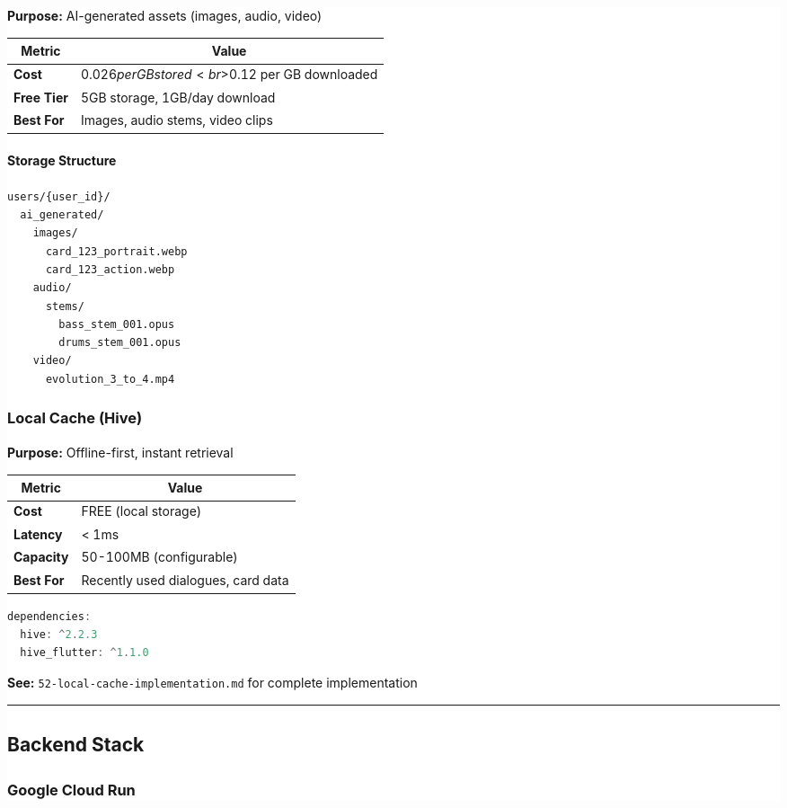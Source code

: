 **Purpose:** AI-generated assets (images, audio, video)

| Metric | Value |
|--------|-------|
| **Cost** | $0.026 per GB stored<br>$0.12 per GB downloaded |
| **Free Tier** | 5GB storage, 1GB/day download |
| **Best For** | Images, audio stems, video clips |

#### Storage Structure

```
users/{user_id}/
  ai_generated/
    images/
      card_123_portrait.webp
      card_123_action.webp
    audio/
      stems/
        bass_stem_001.opus
        drums_stem_001.opus
    video/
      evolution_3_to_4.mp4
```

### Local Cache (Hive)

**Purpose:** Offline-first, instant retrieval

| Metric | Value |
|--------|-------|
| **Cost** | FREE (local storage) |
| **Latency** | < 1ms |
| **Capacity** | 50-100MB (configurable) |
| **Best For** | Recently used dialogues, card data |

```dart
dependencies:
  hive: ^2.2.3
  hive_flutter: ^1.1.0
```

**See:** `52-local-cache-implementation.md` for complete implementation

---

## Backend Stack

### Google Cloud Run
